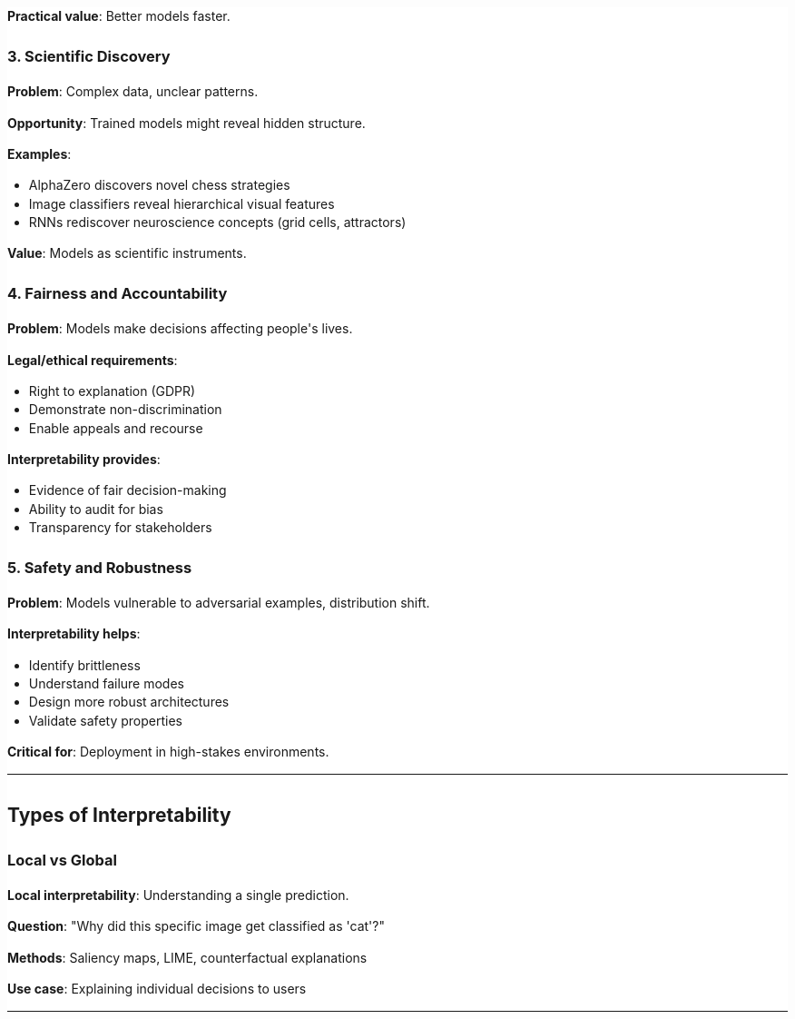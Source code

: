 **Practical value**: Better models faster.

### 3. Scientific Discovery

**Problem**: Complex data, unclear patterns.

**Opportunity**: Trained models might reveal hidden structure.

**Examples**:
- AlphaZero discovers novel chess strategies
- Image classifiers reveal hierarchical visual features
- RNNs rediscover neuroscience concepts (grid cells, attractors)

**Value**: Models as scientific instruments.

### 4. Fairness and Accountability

**Problem**: Models make decisions affecting people's lives.

**Legal/ethical requirements**:
- Right to explanation (GDPR)
- Demonstrate non-discrimination
- Enable appeals and recourse

**Interpretability provides**:
- Evidence of fair decision-making
- Ability to audit for bias
- Transparency for stakeholders

### 5. Safety and Robustness

**Problem**: Models vulnerable to adversarial examples, distribution shift.

**Interpretability helps**:
- Identify brittleness
- Understand failure modes
- Design more robust architectures
- Validate safety properties

**Critical for**: Deployment in high-stakes environments.

---

## Types of Interpretability

### Local vs Global

**Local interpretability**: Understanding a single prediction.

**Question**: "Why did this specific image get classified as 'cat'?"

**Methods**: Saliency maps, LIME, counterfactual explanations

**Use case**: Explaining individual decisions to users

---

